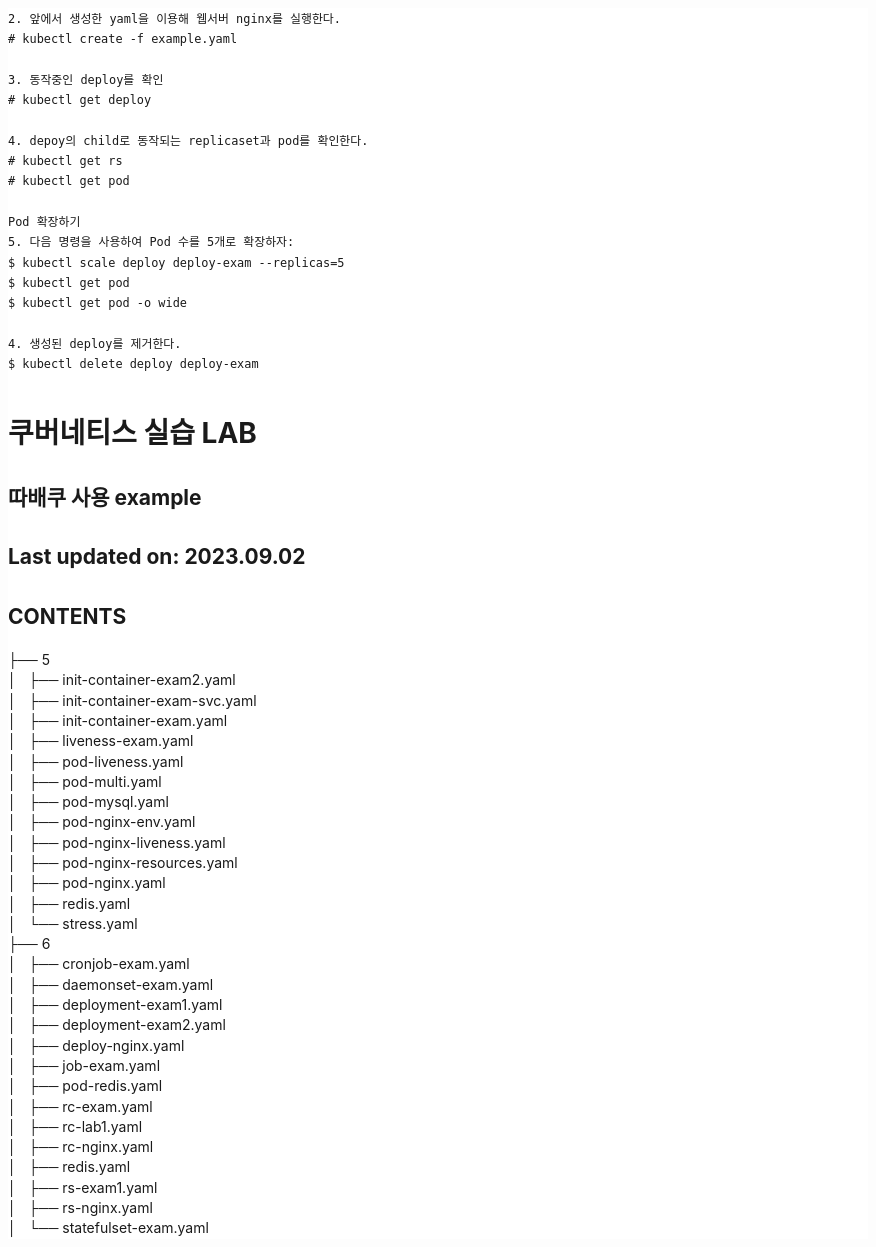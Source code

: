 	2. 앞에서 생성한 yaml을 이용해 웹서버 nginx를 실행한다.
	# kubectl create -f example.yaml

	3. 동작중인 deploy를 확인
	# kubectl get deploy

	4. depoy의 child로 동작되는 replicaset과 pod를 확인한다.
	# kubectl get rs
	# kubectl get pod

	Pod 확장하기
	5. 다음 명령을 사용하여 Pod 수를 5개로 확장하자:
	$ kubectl scale deploy deploy-exam --replicas=5
	$ kubectl get pod
	$ kubectl get pod -o wide

	4. 생성된 deploy를 제거한다.
	$ kubectl delete deploy deploy-exam






# 쿠버네티스 실습 LAB
## 따배쿠 사용 example
## Last updated on: 2023.09.02
## CONTENTS
├── 5  
│   ├── init-container-exam2.yaml  
│   ├── init-container-exam-svc.yaml  
│   ├── init-container-exam.yaml  
│   ├── liveness-exam.yaml  
│   ├── pod-liveness.yaml  
│   ├── pod-multi.yaml  
│   ├── pod-mysql.yaml  
│   ├── pod-nginx-env.yaml  
│   ├── pod-nginx-liveness.yaml  
│   ├── pod-nginx-resources.yaml  
│   ├── pod-nginx.yaml  
│   ├── redis.yaml  
│   └── stress.yaml  
├── 6  
│   ├── cronjob-exam.yaml  
│   ├── daemonset-exam.yaml  
│   ├── deployment-exam1.yaml  
│   ├── deployment-exam2.yaml  
│   ├── deploy-nginx.yaml  
│   ├── job-exam.yaml  
│   ├── pod-redis.yaml  
│   ├── rc-exam.yaml  
│   ├── rc-lab1.yaml  
│   ├── rc-nginx.yaml  
│   ├── redis.yaml  
│   ├── rs-exam1.yaml  
│   ├── rs-nginx.yaml  
│   └── statefulset-exam.yaml  